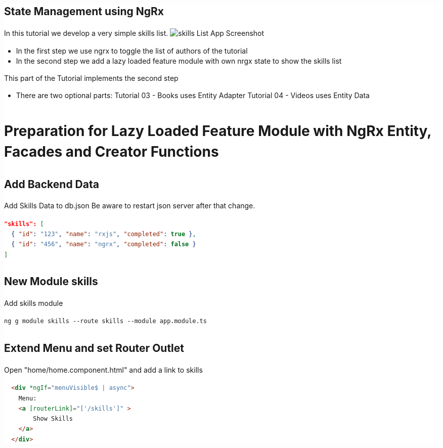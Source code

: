 State Management using NgRx
---------------------------

In this tutorial we develop a very simple skills list.
![skills List App Screenshot](./_images/toggle-credits.png)


- In the first step we use ngrx to toggle the list of authors of the tutorial
- In the second step we add a lazy loaded feature module with own nrgx state to show the skills list

This part of the Tutorial implements the second step

- There are two optional parts:
Tutorial 03 - Books uses Entity Adapter
Tutorial 04 - Videos uses Entity Data

# Preparation for Lazy Loaded Feature Module with NgRx Entity, Facades and Creator Functions

## Add Backend Data

Add Skills Data to db.json
Be aware to restart json server after that change.


```json
"skills": [
  { "id": "123", "name": "rxjs", "completed": true },
  { "id": "456", "name": "ngrx", "completed": false }
]
```

## New Module skills

Add skills module

```
ng g module skills --route skills --module app.module.ts 
``` 

## Extend Menu and set Router Outlet

Open "home/home.component.html" and add a link to skills

```html
  <div *ngIf="menuVisible$ | async">
    Menu:
    <a [routerLink]="['/skills']" >
        Show Skills
    </a>
  </div>
```

